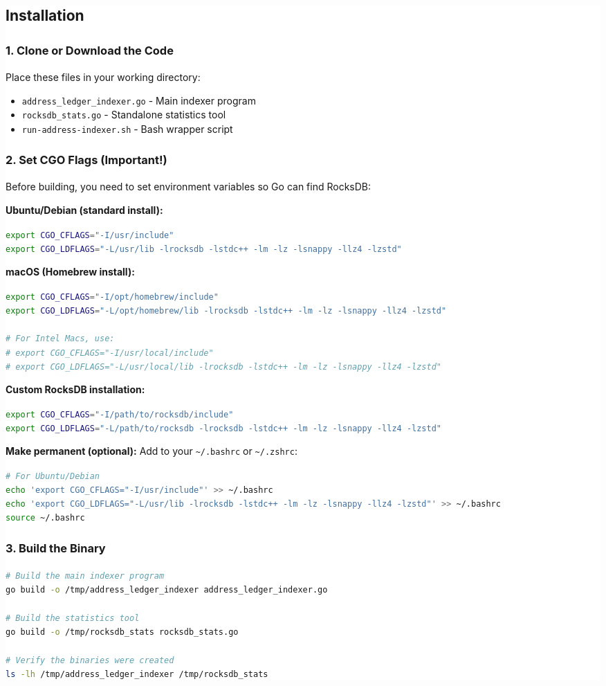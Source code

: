 ## Installation

### 1. Clone or Download the Code

Place these files in your working directory:
- `address_ledger_indexer.go` - Main indexer program
- `rocksdb_stats.go` - Standalone statistics tool
- `run-address-indexer.sh` - Bash wrapper script

### 2. Set CGO Flags (Important!)

Before building, you need to set environment variables so Go can find RocksDB:

**Ubuntu/Debian (standard install):**
```bash
export CGO_CFLAGS="-I/usr/include"
export CGO_LDFLAGS="-L/usr/lib -lrocksdb -lstdc++ -lm -lz -lsnappy -llz4 -lzstd"
```

**macOS (Homebrew install):**
```bash
export CGO_CFLAGS="-I/opt/homebrew/include"
export CGO_LDFLAGS="-L/opt/homebrew/lib -lrocksdb -lstdc++ -lm -lz -lsnappy -llz4 -lzstd"

# For Intel Macs, use:
# export CGO_CFLAGS="-I/usr/local/include"
# export CGO_LDFLAGS="-L/usr/local/lib -lrocksdb -lstdc++ -lm -lz -lsnappy -llz4 -lzstd"
```

**Custom RocksDB installation:**
```bash
export CGO_CFLAGS="-I/path/to/rocksdb/include"
export CGO_LDFLAGS="-L/path/to/rocksdb -lrocksdb -lstdc++ -lm -lz -lsnappy -llz4 -lzstd"
```

**Make permanent (optional):**
Add to your `~/.bashrc` or `~/.zshrc`:
```bash
# For Ubuntu/Debian
echo 'export CGO_CFLAGS="-I/usr/include"' >> ~/.bashrc
echo 'export CGO_LDFLAGS="-L/usr/lib -lrocksdb -lstdc++ -lm -lz -lsnappy -llz4 -lzstd"' >> ~/.bashrc
source ~/.bashrc
```

### 3. Build the Binary

```bash
# Build the main indexer program
go build -o /tmp/address_ledger_indexer address_ledger_indexer.go

# Build the statistics tool
go build -o /tmp/rocksdb_stats rocksdb_stats.go

# Verify the binaries were created
ls -lh /tmp/address_ledger_indexer /tmp/rocksdb_stats
```
